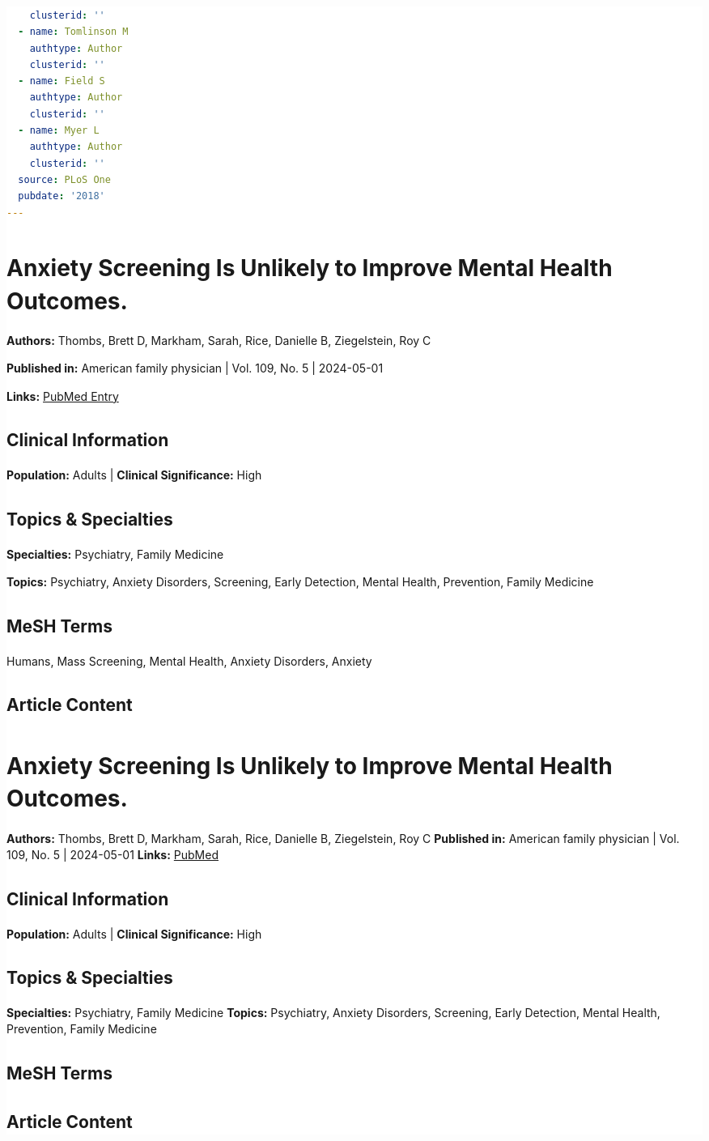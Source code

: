 ```yaml
    clusterid: ''
  - name: Tomlinson M
    authtype: Author
    clusterid: ''
  - name: Field S
    authtype: Author
    clusterid: ''
  - name: Myer L
    authtype: Author
    clusterid: ''
  source: PLoS One
  pubdate: '2018'
---
```


# Anxiety Screening Is Unlikely to Improve Mental Health Outcomes.

**Authors:** Thombs, Brett D, Markham, Sarah, Rice, Danielle B, Ziegelstein, Roy C

**Published in:** American family physician | Vol. 109, No. 5 | 2024-05-01

**Links:** [PubMed Entry](https://pubmed.ncbi.nlm.nih.gov/38804749/)

## Clinical Information

**Population:** Adults | **Clinical Significance:** High

## Topics & Specialties

**Specialties:** Psychiatry, Family Medicine

**Topics:** Psychiatry, Anxiety Disorders, Screening, Early Detection, Mental Health, Prevention, Family Medicine

## MeSH Terms

Humans, Mass Screening, Mental Health, Anxiety Disorders, Anxiety

## Article Content

# Anxiety Screening Is Unlikely to Improve Mental Health Outcomes.
**Authors:** Thombs, Brett D, Markham, Sarah, Rice, Danielle B, Ziegelstein, Roy C
**Published in:** American family physician | Vol. 109, No. 5 | 2024-05-01
**Links:** [PubMed](https://pubmed.ncbi.nlm.nih.gov/38804749/)
## Clinical Information
**Population:** Adults | **Clinical Significance:** High
## Topics & Specialties
**Specialties:** Psychiatry, Family Medicine
**Topics:** Psychiatry, Anxiety Disorders, Screening, Early Detection, Mental Health, Prevention, Family Medicine
## MeSH Terms
## Article Content
